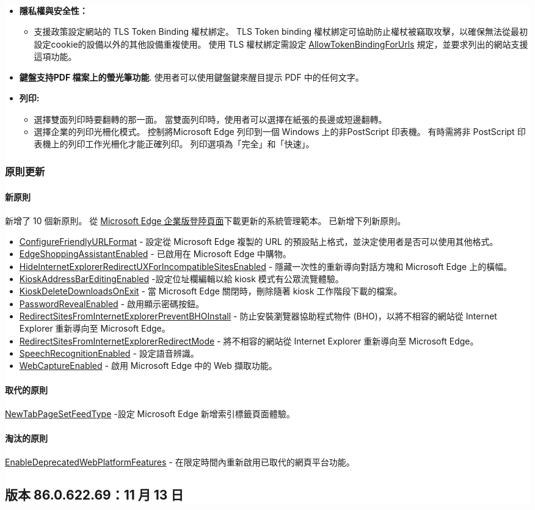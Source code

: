- **隱私權與安全性：**

  - 支援政策設定網站的 TLS Token Binding 權杖綁定。 TLS Token binding 權杖綁定可協助防止權杖被竊取攻擊，以確保無法從最初設定cookie的設備以外的其他設備重複使用。 使用 TLS 權杖綁定需設定 [AllowTokenBindingForUrls](./microsoft-edge-policies.md#allowtokenbindingforurls) 規定，並要求列出的網站支援這項功能。

- **鍵盤支持PDF 檔案上的螢光筆功能**. 使用者可以使用鍵盤鍵來醒目提示 PDF 中的任何文字。

- **列印:**

  - 選擇雙面列印時要翻轉的那一面。 當雙面列印時，使用者可以選擇在紙張的長邊或短邊翻轉。
  - 選擇企業的列印光柵化模式。 控制將Microsoft Edge 列印到一個 Windows 上的非PostScript 印表機。 有時需將非 PostScript 印表機上的列印工作光柵化才能正確列印。 列印選項為「完全」和「快速」。

### <a name="policy-updates"></a>原則更新

#### <a name="new-policies"></a>新原則

新增了 10 個新原則。 從 [Microsoft Edge 企業版登陸頁面](https://www.microsoft.com/edge/business/download)下載更新的系統管理範本。 已新增下列新原則。

- [ConfigureFriendlyURLFormat](./microsoft-edge-policies.md#configurefriendlyurlformat) - 設定從 Microsoft Edge 複製的 URL 的預設貼上格式，並決定使用者是否可以使用其他格式。
- [EdgeShoppingAssistantEnabled](./microsoft-edge-policies.md#edgeshoppingassistantenabled) - 已啟用在 Microsoft Edge 中購物。
- [HideInternetExplorerRedirectUXForIncompatibleSitesEnabled](./microsoft-edge-policies.md#hideinternetexplorerredirectuxforincompatiblesitesenabled) - 隱藏一次性的重新導向對話方塊和 Microsoft Edge 上的橫幅。
- [KioskAddressBarEditingEnabled](./microsoft-edge-policies.md#kioskaddressbareditingenabled) -設定位址欄編輯以給 kiosk 模式有公眾流覽體驗。
- [KioskDeleteDownloadsOnExit](./microsoft-edge-policies.md#kioskdeletedownloadsonexit) - 當 Microsoft Edge 關閉時，刪除隨著 kiosk 工作階段下載的檔案。
- [PasswordRevealEnabled](./microsoft-edge-policies.md#passwordrevealenabled) - 啟用顯示密碼按鈕。
- [RedirectSitesFromInternetExplorerPreventBHOInstall](./microsoft-edge-policies.md#redirectsitesfrominternetexplorerpreventbhoinstall) - 防止安裝瀏覽器協助程式物件 (BHO)，以將不相容的網站從 Internet Explorer 重新導向至 Microsoft Edge。
- [RedirectSitesFromInternetExplorerRedirectMode](./microsoft-edge-policies.md#redirectsitesfrominternetexplorerredirectmode) - 將不相容的網站從 Internet Explorer 重新導向至 Microsoft Edge。
- [SpeechRecognitionEnabled](./microsoft-edge-policies.md#speechrecognitionenabled) - 設定語音辨識。
- [WebCaptureEnabled](./microsoft-edge-policies.md#webcaptureenabled) - 啟用 Microsoft Edge 中的 Web 擷取功能。

#### <a name="deprecated-policy"></a>取代的原則

[NewTabPageSetFeedType](./microsoft-edge-policies.md#newtabpagesetfeedtype) -設定 Microsoft Edge 新增索引標籤頁面體驗。

#### <a name="obsoleted-policy"></a>淘汰的原則

[EnableDeprecatedWebPlatformFeatures](./microsoft-edge-policies.md#enabledeprecatedwebplatformfeatures) - 在限定時間內重新啟用已取代的網頁平台功能。



## <a name="version-86062269-november-13"></a>版本 86.0.622.69：11 月 13 日
